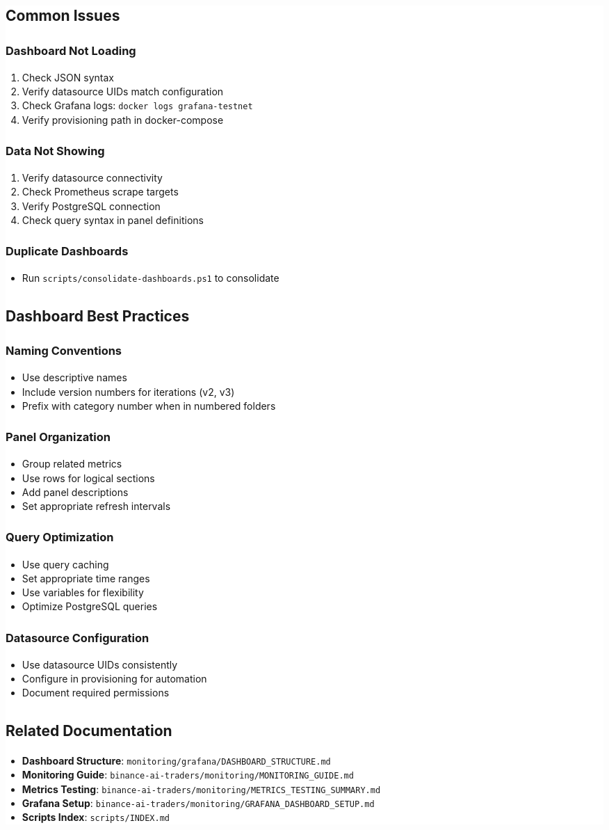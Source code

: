 ## Common Issues

### Dashboard Not Loading
1. Check JSON syntax
2. Verify datasource UIDs match configuration
3. Check Grafana logs: `docker logs grafana-testnet`
4. Verify provisioning path in docker-compose

### Data Not Showing
1. Verify datasource connectivity
2. Check Prometheus scrape targets
3. Verify PostgreSQL connection
4. Check query syntax in panel definitions

### Duplicate Dashboards
- Run `scripts/consolidate-dashboards.ps1` to consolidate

## Dashboard Best Practices

### Naming Conventions
- Use descriptive names
- Include version numbers for iterations (v2, v3)
- Prefix with category number when in numbered folders

### Panel Organization
- Group related metrics
- Use rows for logical sections
- Add panel descriptions
- Set appropriate refresh intervals

### Query Optimization
- Use query caching
- Set appropriate time ranges
- Use variables for flexibility
- Optimize PostgreSQL queries

### Datasource Configuration
- Use datasource UIDs consistently
- Configure in provisioning for automation
- Document required permissions

## Related Documentation

- **Dashboard Structure**: `monitoring/grafana/DASHBOARD_STRUCTURE.md`
- **Monitoring Guide**: `binance-ai-traders/monitoring/MONITORING_GUIDE.md`
- **Metrics Testing**: `binance-ai-traders/monitoring/METRICS_TESTING_SUMMARY.md`
- **Grafana Setup**: `binance-ai-traders/monitoring/GRAFANA_DASHBOARD_SETUP.md`
- **Scripts Index**: `scripts/INDEX.md`
